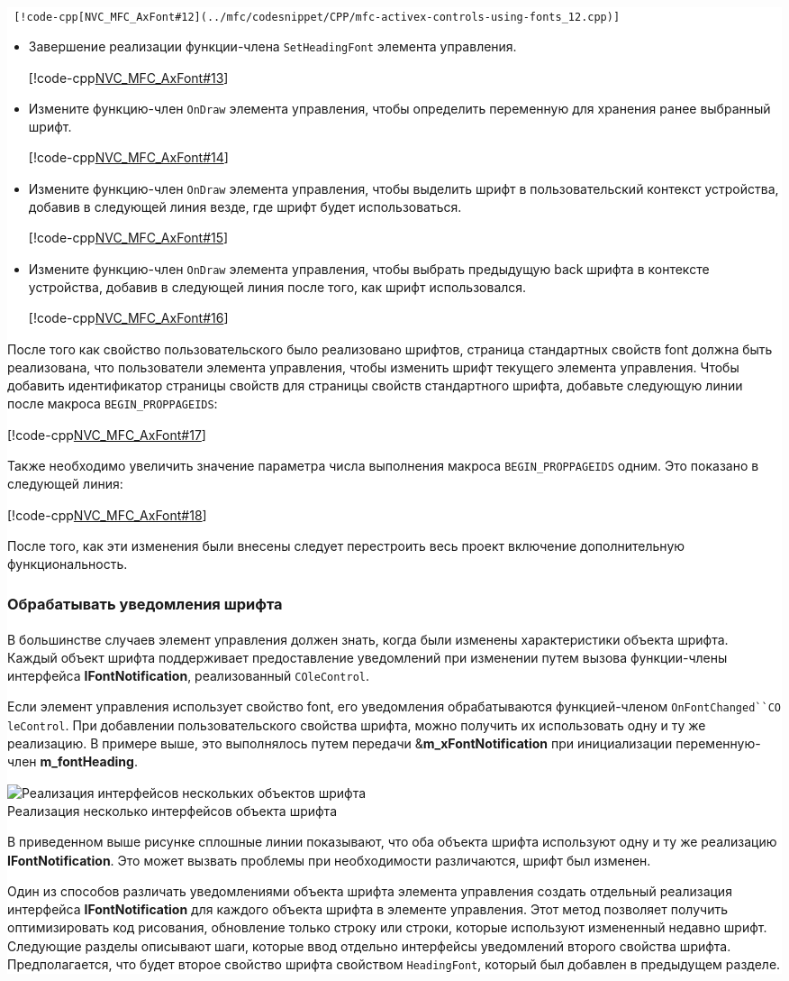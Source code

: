      [!code-cpp[NVC_MFC_AxFont#12](../mfc/codesnippet/CPP/mfc-activex-controls-using-fonts_12.cpp)]  
  
-   Завершение реализации функции\-члена `SetHeadingFont` элемента управления.  
  
     [!code-cpp[NVC_MFC_AxFont#13](../mfc/codesnippet/CPP/mfc-activex-controls-using-fonts_13.cpp)]  
  
-   Измените функцию\-член `OnDraw` элемента управления, чтобы определить переменную для хранения ранее выбранный шрифт.  
  
     [!code-cpp[NVC_MFC_AxFont#14](../mfc/codesnippet/CPP/mfc-activex-controls-using-fonts_14.cpp)]  
  
-   Измените функцию\-член `OnDraw` элемента управления, чтобы выделить шрифт в пользовательский контекст устройства, добавив в следующей линия везде, где шрифт будет использоваться.  
  
     [!code-cpp[NVC_MFC_AxFont#15](../mfc/codesnippet/CPP/mfc-activex-controls-using-fonts_15.cpp)]  
  
-   Измените функцию\-член `OnDraw` элемента управления, чтобы выбрать предыдущую back шрифта в контексте устройства, добавив в следующей линия после того, как шрифт использовался.  
  
     [!code-cpp[NVC_MFC_AxFont#16](../mfc/codesnippet/CPP/mfc-activex-controls-using-fonts_16.cpp)]  
  
 После того как свойство пользовательского было реализовано шрифтов, страница стандартных свойств font должна быть реализована, что пользователи элемента управления, чтобы изменить шрифт текущего элемента управления.  Чтобы добавить идентификатор страницы свойств для страницы свойств стандартного шрифта, добавьте следующую линии после макроса `BEGIN_PROPPAGEIDS`:  
  
 [!code-cpp[NVC_MFC_AxFont#17](../mfc/codesnippet/CPP/mfc-activex-controls-using-fonts_17.cpp)]  
  
 Также необходимо увеличить значение параметра числа выполнения макроса `BEGIN_PROPPAGEIDS` одним.  Это показано в следующей линия:  
  
 [!code-cpp[NVC_MFC_AxFont#18](../mfc/codesnippet/CPP/mfc-activex-controls-using-fonts_18.cpp)]  
  
 После того, как эти изменения были внесены следует перестроить весь проект включение дополнительную функциональность.  
  
###  <a name="_core_processing_font_notifications"></a> Обрабатывать уведомления шрифта  
 В большинстве случаев элемент управления должен знать, когда были изменены характеристики объекта шрифта.  Каждый объект шрифта поддерживает предоставление уведомлений при изменении путем вызова функции\-члены интерфейса **IFontNotification**, реализованный `COleControl`.  
  
 Если элемент управления использует свойство font, его уведомления обрабатываются функцией\-членом `OnFontChanged``COleControl`.  При добавлении пользовательского свойства шрифта, можно получить их использовать одну и ту же реализацию.  В примере выше, это выполнялось путем передачи &**m\_xFontNotification** при инициализации переменную\-член **m\_fontHeading**.  
  
 ![Реализация интерфейсов нескольких объектов шрифта](../mfc/media/vc373q1.png "vc373Q1")  
Реализация несколько интерфейсов объекта шрифта  
  
 В приведенном выше рисунке сплошные линии показывают, что оба объекта шрифта используют одну и ту же реализацию **IFontNotification**.  Это может вызвать проблемы при необходимости различаются, шрифт был изменен.  
  
 Один из способов различать уведомлениями объекта шрифта элемента управления создать отдельный реализация интерфейса **IFontNotification** для каждого объекта шрифта в элементе управления.  Этот метод позволяет получить оптимизировать код рисования, обновление только строку или строки, которые используют измененный недавно шрифт.  Следующие разделы описывают шаги, которые ввод отдельно интерфейсы уведомлений второго свойства шрифта.  Предполагается, что будет второе свойство шрифта свойством `HeadingFont`, который был добавлен в предыдущем разделе.  
  